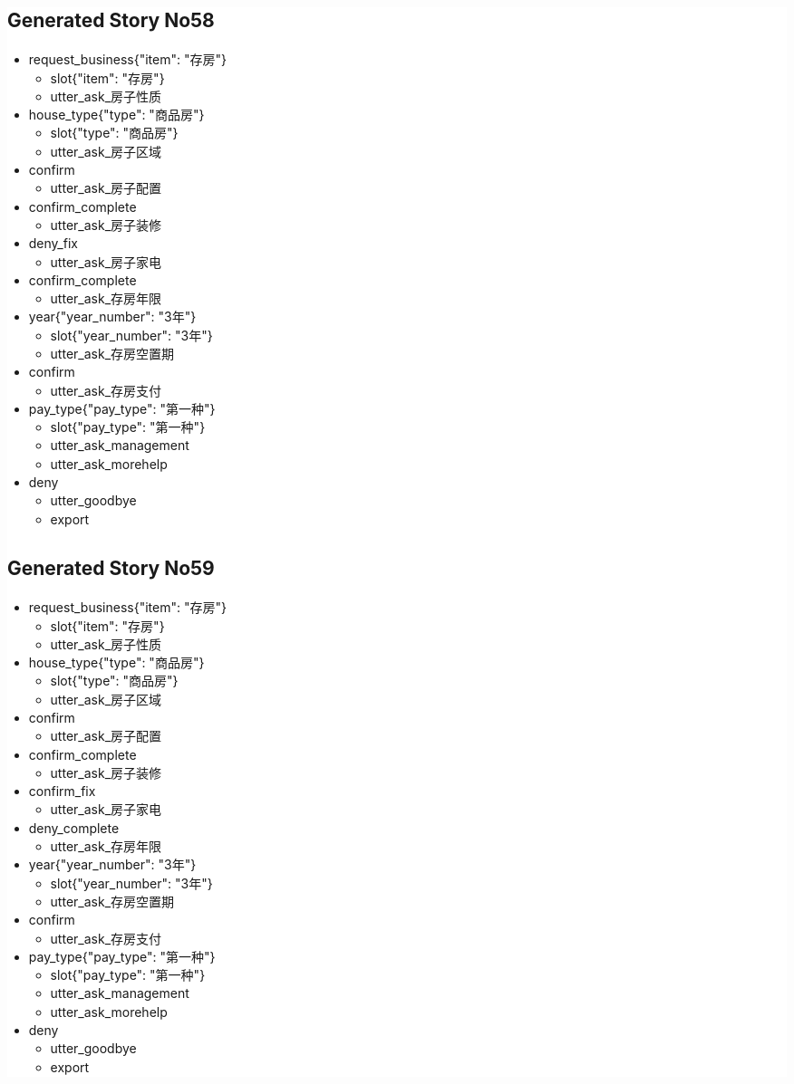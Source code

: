 ## Generated Story No58
* request_business{"item": "存房"}
    - slot{"item": "存房"}
    - utter_ask_房子性质
* house_type{"type": "商品房"}
    - slot{"type": "商品房"}
    - utter_ask_房子区域
* confirm
    - utter_ask_房子配置
* confirm_complete
    - utter_ask_房子装修
* deny_fix
    - utter_ask_房子家电
* confirm_complete
    - utter_ask_存房年限
* year{"year_number": "3年"}
    - slot{"year_number": "3年"}
    - utter_ask_存房空置期
* confirm
    - utter_ask_存房支付
* pay_type{"pay_type": "第一种"}
    - slot{"pay_type": "第一种"}
    - utter_ask_management
    - utter_ask_morehelp
* deny
    - utter_goodbye
    - export
    
## Generated Story No59
* request_business{"item": "存房"}
    - slot{"item": "存房"}
    - utter_ask_房子性质
* house_type{"type": "商品房"}
    - slot{"type": "商品房"}
    - utter_ask_房子区域
* confirm
    - utter_ask_房子配置
* confirm_complete
    - utter_ask_房子装修
* confirm_fix
    - utter_ask_房子家电
* deny_complete
    - utter_ask_存房年限
* year{"year_number": "3年"}
    - slot{"year_number": "3年"}
    - utter_ask_存房空置期
* confirm
    - utter_ask_存房支付
* pay_type{"pay_type": "第一种"}
    - slot{"pay_type": "第一种"}
    - utter_ask_management
    - utter_ask_morehelp
* deny
    - utter_goodbye
    - export
    